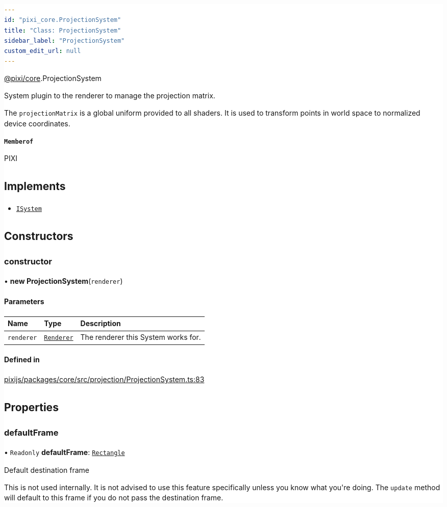 ```yaml
---
id: "pixi_core.ProjectionSystem"
title: "Class: ProjectionSystem"
sidebar_label: "ProjectionSystem"
custom_edit_url: null
---
```


[@pixi/core](../modules/pixi_core.md).ProjectionSystem

System plugin to the renderer to manage the projection matrix.

The `projectionMatrix` is a global uniform provided to all shaders. It is used to transform points in world space to
normalized device coordinates.

**`Memberof`**

PIXI

## Implements

- [`ISystem`](../interfaces/pixi_core.ISystem.md)

## Constructors

### constructor

• **new ProjectionSystem**(`renderer`)

#### Parameters

| Name | Type | Description |
| :------ | :------ | :------ |
| `renderer` | [`Renderer`](pixi_core.Renderer.md) | The renderer this System works for. |

#### Defined in

[pixijs/packages/core/src/projection/ProjectionSystem.ts:83](https://github.com/pixijs/pixijs/blob/2194fe5c5/packages/core/src/projection/ProjectionSystem.ts#L83)

## Properties

### defaultFrame

• `Readonly` **defaultFrame**: [`Rectangle`](pixi_core.Rectangle.md)

Default destination frame

This is not used internally. It is not advised to use this feature specifically unless you know what
you're doing. The `update` method will default to this frame if you do not pass the destination frame.
